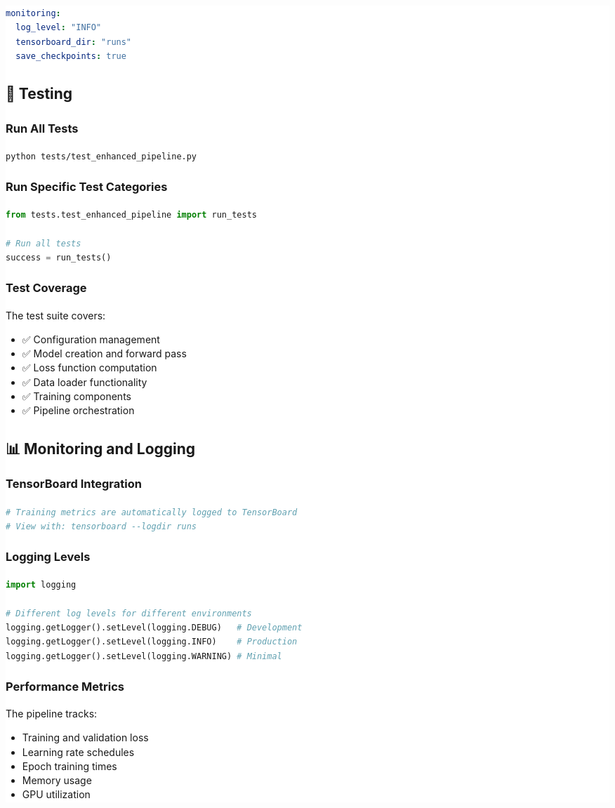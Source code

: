 ```yaml
monitoring:
  log_level: "INFO"
  tensorboard_dir: "runs"
  save_checkpoints: true
```

## 🧪 Testing

### Run All Tests
```bash
python tests/test_enhanced_pipeline.py
```

### Run Specific Test Categories
```python
from tests.test_enhanced_pipeline import run_tests

# Run all tests
success = run_tests()
```

### Test Coverage
The test suite covers:
- ✅ Configuration management
- ✅ Model creation and forward pass
- ✅ Loss function computation
- ✅ Data loader functionality
- ✅ Training components
- ✅ Pipeline orchestration

## 📊 Monitoring and Logging

### TensorBoard Integration
```python
# Training metrics are automatically logged to TensorBoard
# View with: tensorboard --logdir runs
```

### Logging Levels
```python
import logging

# Different log levels for different environments
logging.getLogger().setLevel(logging.DEBUG)   # Development
logging.getLogger().setLevel(logging.INFO)    # Production
logging.getLogger().setLevel(logging.WARNING) # Minimal
```

### Performance Metrics
The pipeline tracks:
- Training and validation loss
- Learning rate schedules
- Epoch training times
- Memory usage
- GPU utilization

